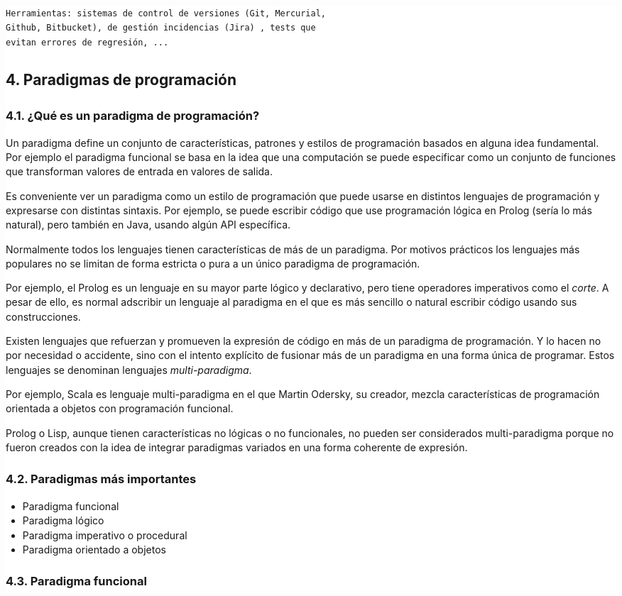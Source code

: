     Herramientas: sistemas de control de versiones (Git, Mercurial,
    Github, Bitbucket), de gestión incidencias (Jira) , tests que
    evitan errores de regresión, ...

## <a name="4"/> 4. Paradigmas de programación

### <a name="4-1"/> 4.1. ¿Qué es un paradigma de programación?

Un paradigma define un conjunto de características, patrones y estilos
de programación basados en alguna idea fundamental. Por ejemplo el
paradigma funcional se basa en la idea que una computación se puede
especificar como un conjunto de funciones que transforman valores de
entrada en valores de salida.

Es conveniente ver un paradigma como un estilo de programación que
puede usarse en distintos lenguajes de programación y expresarse con
distintas sintaxis. Por ejemplo, se puede escribir código que use
programación lógica en Prolog (sería lo más natural), pero también en
Java, usando algún API específica.

Normalmente todos los lenguajes tienen características de más de un
paradigma. Por motivos prácticos los lenguajes más populares no se
limitan de forma estricta o pura a un único paradigma de programación.

Por ejemplo, el Prolog es un lenguaje en su mayor parte lógico y
declarativo, pero tiene operadores imperativos como el *corte*. A
pesar de ello, es normal adscribir un lenguaje al paradigma en el que
es más sencillo o natural escribir código usando sus construcciones.

Existen lenguajes que refuerzan y promueven la expresión de código en
más de un paradigma de programación. Y lo hacen no por necesidad o
accidente, sino con el intento explícito de fusionar más de un
paradigma en una forma única de programar. Estos lenguajes se
denominan lenguajes *multi-paradigma*.

Por ejemplo, Scala es lenguaje multi-paradigma en el que Martin
Odersky, su creador, mezcla características de programación orientada
a objetos con programación funcional.

Prolog o Lisp, aunque tienen características no lógicas o no
funcionales, no pueden ser considerados multi-paradigma porque no
fueron creados con la idea de integrar paradigmas variados en una
forma coherente de expresión.

### <a name="4-2"/> 4.2. Paradigmas más importantes

* Paradigma funcional
* Paradigma lógico
* Paradigma imperativo o procedural
* Paradigma orientado a objetos


### <a name="4-3"/> 4.3. Paradigma funcional
